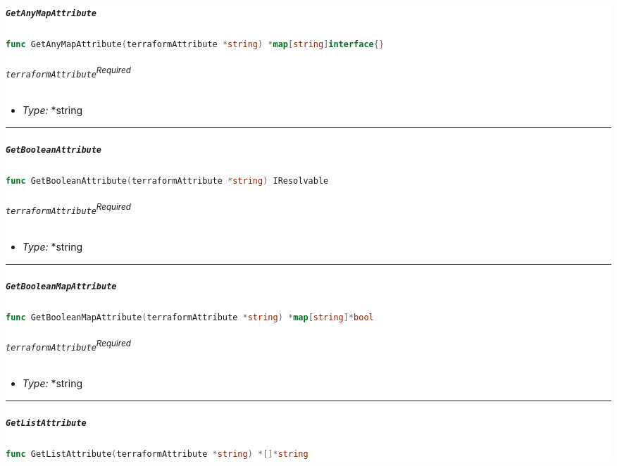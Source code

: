 ##### `GetAnyMapAttribute` <a name="GetAnyMapAttribute" id="@cdktf/provider-vault.approleAuthBackendRoleSecretId.ApproleAuthBackendRoleSecretId.getAnyMapAttribute"></a>

```go
func GetAnyMapAttribute(terraformAttribute *string) *map[string]interface{}
```

###### `terraformAttribute`<sup>Required</sup> <a name="terraformAttribute" id="@cdktf/provider-vault.approleAuthBackendRoleSecretId.ApproleAuthBackendRoleSecretId.getAnyMapAttribute.parameter.terraformAttribute"></a>

- *Type:* *string

---

##### `GetBooleanAttribute` <a name="GetBooleanAttribute" id="@cdktf/provider-vault.approleAuthBackendRoleSecretId.ApproleAuthBackendRoleSecretId.getBooleanAttribute"></a>

```go
func GetBooleanAttribute(terraformAttribute *string) IResolvable
```

###### `terraformAttribute`<sup>Required</sup> <a name="terraformAttribute" id="@cdktf/provider-vault.approleAuthBackendRoleSecretId.ApproleAuthBackendRoleSecretId.getBooleanAttribute.parameter.terraformAttribute"></a>

- *Type:* *string

---

##### `GetBooleanMapAttribute` <a name="GetBooleanMapAttribute" id="@cdktf/provider-vault.approleAuthBackendRoleSecretId.ApproleAuthBackendRoleSecretId.getBooleanMapAttribute"></a>

```go
func GetBooleanMapAttribute(terraformAttribute *string) *map[string]*bool
```

###### `terraformAttribute`<sup>Required</sup> <a name="terraformAttribute" id="@cdktf/provider-vault.approleAuthBackendRoleSecretId.ApproleAuthBackendRoleSecretId.getBooleanMapAttribute.parameter.terraformAttribute"></a>

- *Type:* *string

---

##### `GetListAttribute` <a name="GetListAttribute" id="@cdktf/provider-vault.approleAuthBackendRoleSecretId.ApproleAuthBackendRoleSecretId.getListAttribute"></a>

```go
func GetListAttribute(terraformAttribute *string) *[]*string
```
